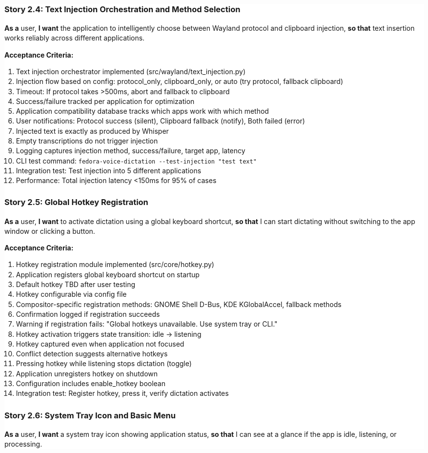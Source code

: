 ### Story 2.4: Text Injection Orchestration and Method Selection

**As a** user,
**I want** the application to intelligently choose between Wayland protocol and clipboard injection,
**so that** text insertion works reliably across different applications.

**Acceptance Criteria:**

1. Text injection orchestrator implemented (src/wayland/text_injection.py)
2. Injection flow based on config: protocol_only, clipboard_only, or auto (try protocol, fallback clipboard)
3. Timeout: If protocol takes >500ms, abort and fallback to clipboard
4. Success/failure tracked per application for optimization
5. Application compatibility database tracks which apps work with which method
6. User notifications: Protocol success (silent), Clipboard fallback (notify), Both failed (error)
7. Injected text is exactly as produced by Whisper
8. Empty transcriptions do not trigger injection
9. Logging captures injection method, success/failure, target app, latency
10. CLI test command: `fedora-voice-dictation --test-injection "test text"`
11. Integration test: Test injection into 5 different applications
12. Performance: Total injection latency <150ms for 95% of cases

### Story 2.5: Global Hotkey Registration

**As a** user,
**I want** to activate dictation using a global keyboard shortcut,
**so that** I can start dictating without switching to the app window or clicking a button.

**Acceptance Criteria:**

1. Hotkey registration module implemented (src/core/hotkey.py)
2. Application registers global keyboard shortcut on startup
3. Default hotkey TBD after user testing
4. Hotkey configurable via config file
5. Compositor-specific registration methods: GNOME Shell D-Bus, KDE KGlobalAccel, fallback methods
6. Confirmation logged if registration succeeds
7. Warning if registration fails: "Global hotkeys unavailable. Use system tray or CLI."
8. Hotkey activation triggers state transition: idle → listening
9. Hotkey captured even when application not focused
10. Conflict detection suggests alternative hotkeys
11. Pressing hotkey while listening stops dictation (toggle)
12. Application unregisters hotkey on shutdown
13. Configuration includes enable_hotkey boolean
14. Integration test: Register hotkey, press it, verify dictation activates

### Story 2.6: System Tray Icon and Basic Menu

**As a** user,
**I want** a system tray icon showing application status,
**so that** I can see at a glance if the app is idle, listening, or processing.
